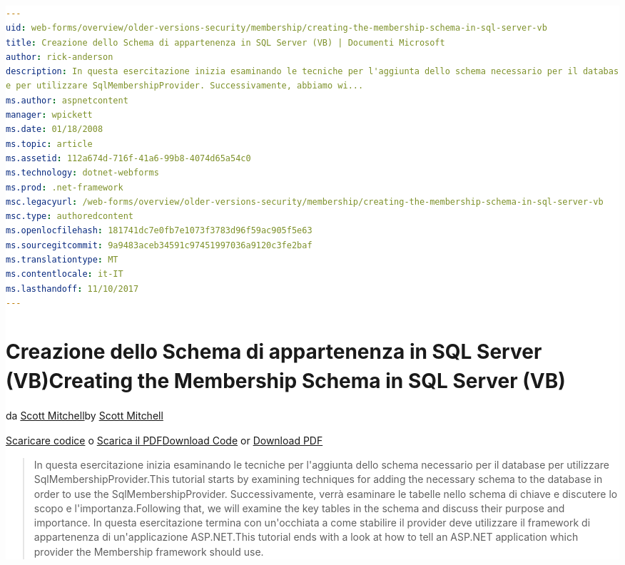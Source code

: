 ```yaml
---
uid: web-forms/overview/older-versions-security/membership/creating-the-membership-schema-in-sql-server-vb
title: Creazione dello Schema di appartenenza in SQL Server (VB) | Documenti Microsoft
author: rick-anderson
description: In questa esercitazione inizia esaminando le tecniche per l'aggiunta dello schema necessario per il database per utilizzare SqlMembershipProvider. Successivamente, abbiamo wi...
ms.author: aspnetcontent
manager: wpickett
ms.date: 01/18/2008
ms.topic: article
ms.assetid: 112a674d-716f-41a6-99b8-4074d65a54c0
ms.technology: dotnet-webforms
ms.prod: .net-framework
msc.legacyurl: /web-forms/overview/older-versions-security/membership/creating-the-membership-schema-in-sql-server-vb
msc.type: authoredcontent
ms.openlocfilehash: 181741dc7e0fb7e1073f3783d96f59ac905f5e63
ms.sourcegitcommit: 9a9483aceb34591c97451997036a9120c3fe2baf
ms.translationtype: MT
ms.contentlocale: it-IT
ms.lasthandoff: 11/10/2017
---
```

<a name="creating-the-membership-schema-in-sql-server-vb"></a><span data-ttu-id="f2c3c-104">Creazione dello Schema di appartenenza in SQL Server (VB)</span><span class="sxs-lookup"><span data-stu-id="f2c3c-104">Creating the Membership Schema in SQL Server (VB)</span></span>
====================
<span data-ttu-id="f2c3c-105">da [Scott Mitchell](https://twitter.com/ScottOnWriting)</span><span class="sxs-lookup"><span data-stu-id="f2c3c-105">by [Scott Mitchell](https://twitter.com/ScottOnWriting)</span></span>

<span data-ttu-id="f2c3c-106">[Scaricare codice](http://download.microsoft.com/download/3/f/5/3f5a8605-c526-4b34-b3fd-a34167117633/ASPNET_Security_Tutorial_04_VB.zip) o [Scarica il PDF](http://download.microsoft.com/download/3/f/5/3f5a8605-c526-4b34-b3fd-a34167117633/aspnet_tutorial04_MembershipSetup_vb.pdf)</span><span class="sxs-lookup"><span data-stu-id="f2c3c-106">[Download Code](http://download.microsoft.com/download/3/f/5/3f5a8605-c526-4b34-b3fd-a34167117633/ASPNET_Security_Tutorial_04_VB.zip) or [Download PDF](http://download.microsoft.com/download/3/f/5/3f5a8605-c526-4b34-b3fd-a34167117633/aspnet_tutorial04_MembershipSetup_vb.pdf)</span></span>

> <span data-ttu-id="f2c3c-107">In questa esercitazione inizia esaminando le tecniche per l'aggiunta dello schema necessario per il database per utilizzare SqlMembershipProvider.</span><span class="sxs-lookup"><span data-stu-id="f2c3c-107">This tutorial starts by examining techniques for adding the necessary schema to the database in order to use the SqlMembershipProvider.</span></span> <span data-ttu-id="f2c3c-108">Successivamente, verrà esaminare le tabelle nello schema di chiave e discutere lo scopo e l'importanza.</span><span class="sxs-lookup"><span data-stu-id="f2c3c-108">Following that, we will examine the key tables in the schema and discuss their purpose and importance.</span></span> <span data-ttu-id="f2c3c-109">In questa esercitazione termina con un'occhiata a come stabilire il provider deve utilizzare il framework di appartenenza di un'applicazione ASP.NET.</span><span class="sxs-lookup"><span data-stu-id="f2c3c-109">This tutorial ends with a look at how to tell an ASP.NET application which provider the Membership framework should use.</span></span>
